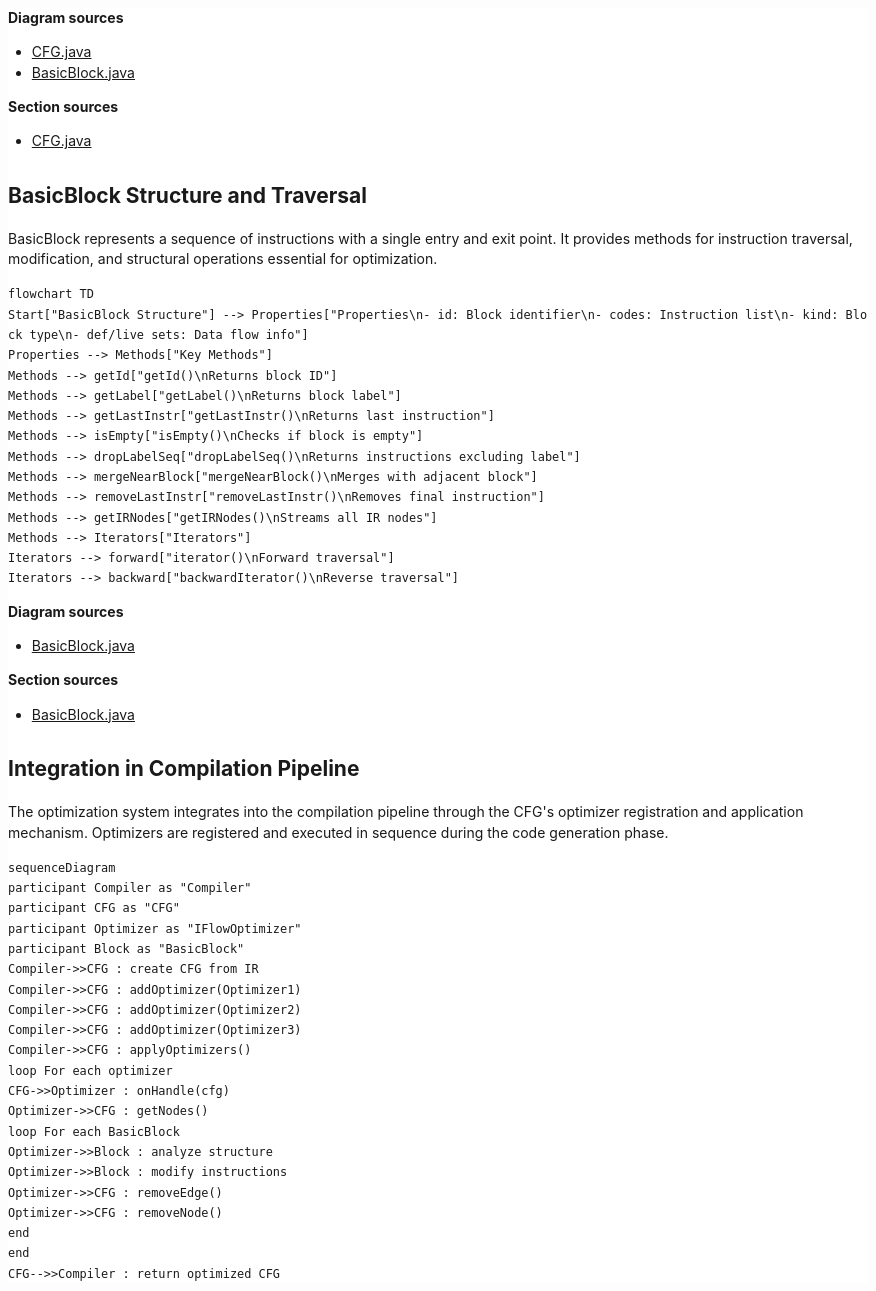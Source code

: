 
**Diagram sources**
- [CFG.java](file://ep20/src/main/java/org/teachfx/antlr4/ep20/pass/cfg/CFG.java)
- [BasicBlock.java](file://ep20/src/main/java/org/teachfx/antlr4/ep20/pass/cfg/BasicBlock.java)

**Section sources**
- [CFG.java](file://ep20/src/main/java/org/teachfx/antlr4/ep20/pass/cfg/CFG.java)

## BasicBlock Structure and Traversal
BasicBlock represents a sequence of instructions with a single entry and exit point. It provides methods for instruction traversal, modification, and structural operations essential for optimization.

```mermaid
flowchart TD
Start["BasicBlock Structure"] --> Properties["Properties\n- id: Block identifier\n- codes: Instruction list\n- kind: Block type\n- def/live sets: Data flow info"]
Properties --> Methods["Key Methods"]
Methods --> getId["getId()\nReturns block ID"]
Methods --> getLabel["getLabel()\nReturns block label"]
Methods --> getLastInstr["getLastInstr()\nReturns last instruction"]
Methods --> isEmpty["isEmpty()\nChecks if block is empty"]
Methods --> dropLabelSeq["dropLabelSeq()\nReturns instructions excluding label"]
Methods --> mergeNearBlock["mergeNearBlock()\nMerges with adjacent block"]
Methods --> removeLastInstr["removeLastInstr()\nRemoves final instruction"]
Methods --> getIRNodes["getIRNodes()\nStreams all IR nodes"]
Methods --> Iterators["Iterators"]
Iterators --> forward["iterator()\nForward traversal"]
Iterators --> backward["backwardIterator()\nReverse traversal"]
```

**Diagram sources**
- [BasicBlock.java](file://ep20/src/main/java/org/teachfx/antlr4/ep20/pass/cfg/BasicBlock.java)

**Section sources**
- [BasicBlock.java](file://ep20/src/main/java/org/teachfx/antlr4/ep20/pass/cfg/BasicBlock.java)

## Integration in Compilation Pipeline
The optimization system integrates into the compilation pipeline through the CFG's optimizer registration and application mechanism. Optimizers are registered and executed in sequence during the code generation phase.

```mermaid
sequenceDiagram
participant Compiler as "Compiler"
participant CFG as "CFG"
participant Optimizer as "IFlowOptimizer"
participant Block as "BasicBlock"
Compiler->>CFG : create CFG from IR
Compiler->>CFG : addOptimizer(Optimizer1)
Compiler->>CFG : addOptimizer(Optimizer2)
Compiler->>CFG : addOptimizer(Optimizer3)
Compiler->>CFG : applyOptimizers()
loop For each optimizer
CFG->>Optimizer : onHandle(cfg)
Optimizer->>CFG : getNodes()
loop For each BasicBlock
Optimizer->>Block : analyze structure
Optimizer->>Block : modify instructions
Optimizer->>CFG : removeEdge()
Optimizer->>CFG : removeNode()
end
end
CFG-->>Compiler : return optimized CFG
```
